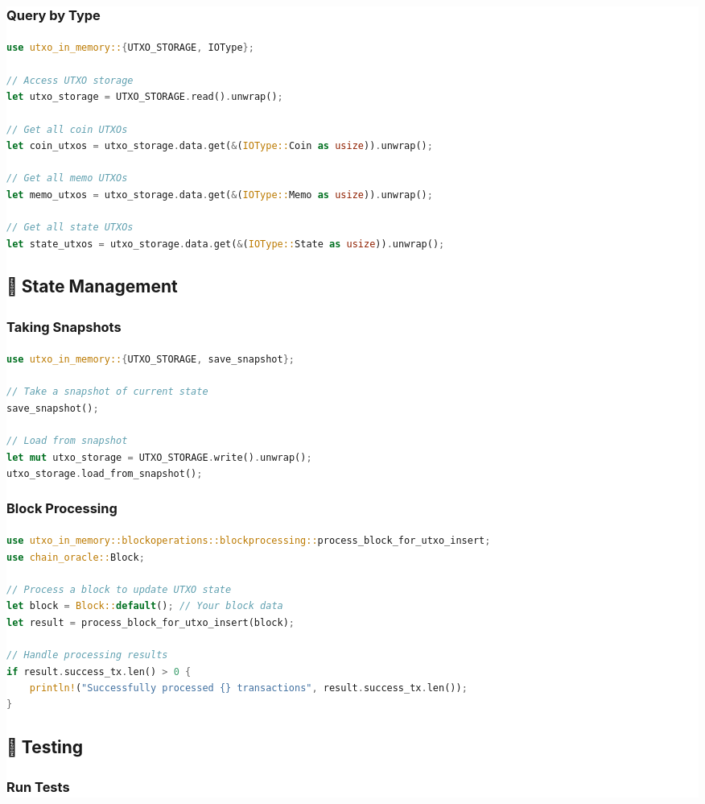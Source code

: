 ### Query by Type

```rust
use utxo_in_memory::{UTXO_STORAGE, IOType};

// Access UTXO storage
let utxo_storage = UTXO_STORAGE.read().unwrap();

// Get all coin UTXOs
let coin_utxos = utxo_storage.data.get(&(IOType::Coin as usize)).unwrap();

// Get all memo UTXOs
let memo_utxos = utxo_storage.data.get(&(IOType::Memo as usize)).unwrap();

// Get all state UTXOs
let state_utxos = utxo_storage.data.get(&(IOType::State as usize)).unwrap();
```

## 🔄 State Management

### Taking Snapshots

```rust
use utxo_in_memory::{UTXO_STORAGE, save_snapshot};

// Take a snapshot of current state
save_snapshot();

// Load from snapshot
let mut utxo_storage = UTXO_STORAGE.write().unwrap();
utxo_storage.load_from_snapshot();
```

### Block Processing

```rust
use utxo_in_memory::blockoperations::blockprocessing::process_block_for_utxo_insert;
use chain_oracle::Block;

// Process a block to update UTXO state
let block = Block::default(); // Your block data
let result = process_block_for_utxo_insert(block);

// Handle processing results
if result.success_tx.len() > 0 {
    println!("Successfully processed {} transactions", result.success_tx.len());
}
```

## 🧪 Testing

### Run Tests
